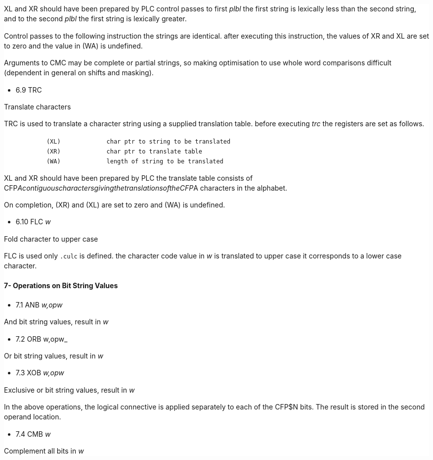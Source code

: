 XL and XR should have been prepared by PLC control passes to first _plbl_ the
first string is lexically less than the second string, and to the
second _plbl_ the first string is lexically greater.

Control passes to the following instruction the strings are identical. after
executing this instruction, the values of XR and XL are set to zero and the value in (WA) is
undefined.

Arguments to CMC may be complete or partial strings, so making optimisation to use whole word comparisons
difficult (dependent in general on shifts and masking).

*   6.9  TRC

Translate characters

TRC is used to translate a character string using a supplied translation table. before executing *trc* the
registers are set as follows.

```
            (XL)             char ptr to string to be translated
            (XR)             char ptr to translate table
            (WA)             length of string to be translated
```

XL and XR should have been prepared by PLC the translate table consists of
CFP$A contiguous characters giving the translations
of the CFP$A characters in the alphabet.

On completion, (XR) and (XL) are set to zero and (WA) is undefined.

*   6.10 FLC  _w_

Fold character to upper case

FLC is used only `.culc` is defined. the character code
value in _w_ is translated to upper case it corresponds to a lower case
character.

#### 7- Operations on Bit String Values

*   7.1  ANB   _w,opw_

And bit string values, result in _w_

*   7.2  ORB   <emp>w,opw_

Or bit string values, result in _w_


*   7.3  XOB   _w,opw_

Exclusive or bit string values, result in _w_

In the above operations, the logical connective is applied separately
to each of the CFP$N bits.  The result is stored in the second operand location.

*   7.4  CMB  _w_

Complement all bits in _w_
